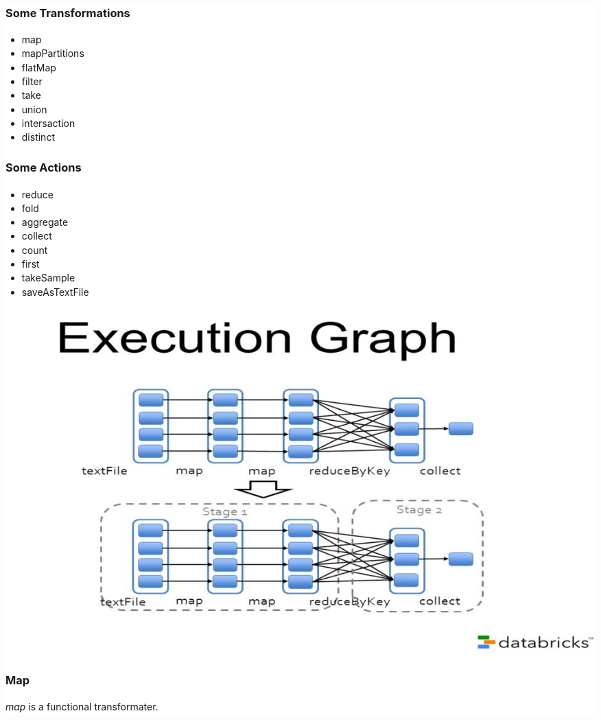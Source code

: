 ### Some Transformations
- map
- mapPartitions
- flatMap
- filter
- take
- union
- intersaction
- distinct

### Some Actions
- reduce
- fold
- aggregate 
- collect
- count
- first
- takeSample
- saveAsTextFile

![alt tag](ex_graph.png)

### Map

*map* is a functional transformater.
